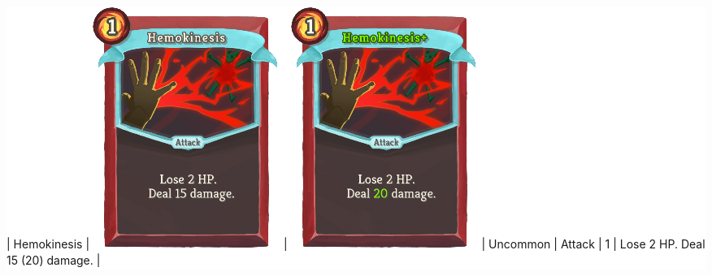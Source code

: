 | Hemokinesis | ![](../../slay-the-spire/small-card-images/Red-Hemokinesis.png) | ![](../../slay-the-spire/small-card-images/Red-HemokinesisPlus.png) | Uncommon | Attack | 1 | Lose 2 HP. Deal 15 (20) damage. |